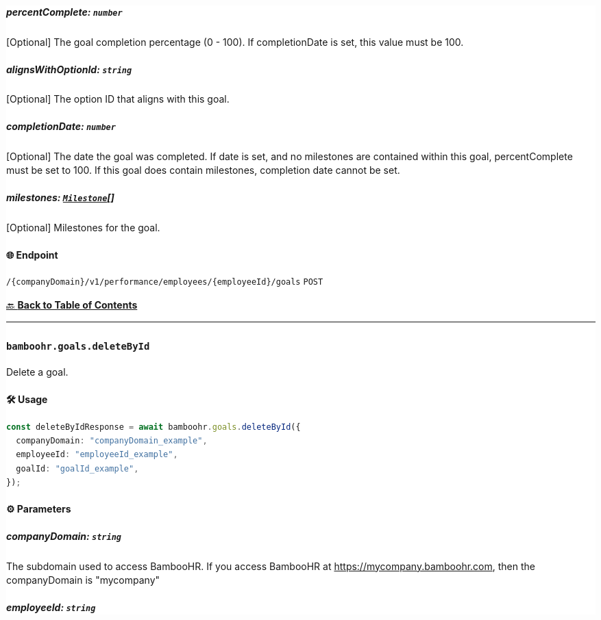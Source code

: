 ##### percentComplete: `number`<a id="percentcomplete-number"></a>

[Optional] The goal completion percentage (0 - 100). If completionDate is set, this value must be 100.

##### alignsWithOptionId: `string`<a id="alignswithoptionid-string"></a>

[Optional] The option ID that aligns with this goal.

##### completionDate: `number`<a id="completiondate-number"></a>

[Optional] The date the goal was completed. If date is set, and no milestones are contained within this goal, percentComplete must be set to 100. If this goal does contain milestones, completion date cannot be set.

##### milestones: [`Milestone`](./models/milestone.ts)[]<a id="milestones-milestonemodelsmilestonets"></a>

[Optional] Milestones for the goal.

#### 🌐 Endpoint<a id="🌐-endpoint"></a>

`/{companyDomain}/v1/performance/employees/{employeeId}/goals` `POST`

[🔙 **Back to Table of Contents**](#table-of-contents)

---


### `bamboohr.goals.deleteById`<a id="bamboohrgoalsdeletebyid"></a>

Delete a goal.

#### 🛠️ Usage<a id="🛠️-usage"></a>

```typescript
const deleteByIdResponse = await bamboohr.goals.deleteById({
  companyDomain: "companyDomain_example",
  employeeId: "employeeId_example",
  goalId: "goalId_example",
});
```

#### ⚙️ Parameters<a id="⚙️-parameters"></a>

##### companyDomain: `string`<a id="companydomain-string"></a>

The subdomain used to access BambooHR. If you access BambooHR at https://mycompany.bamboohr.com, then the companyDomain is \"mycompany\"

##### employeeId: `string`<a id="employeeid-string"></a>
